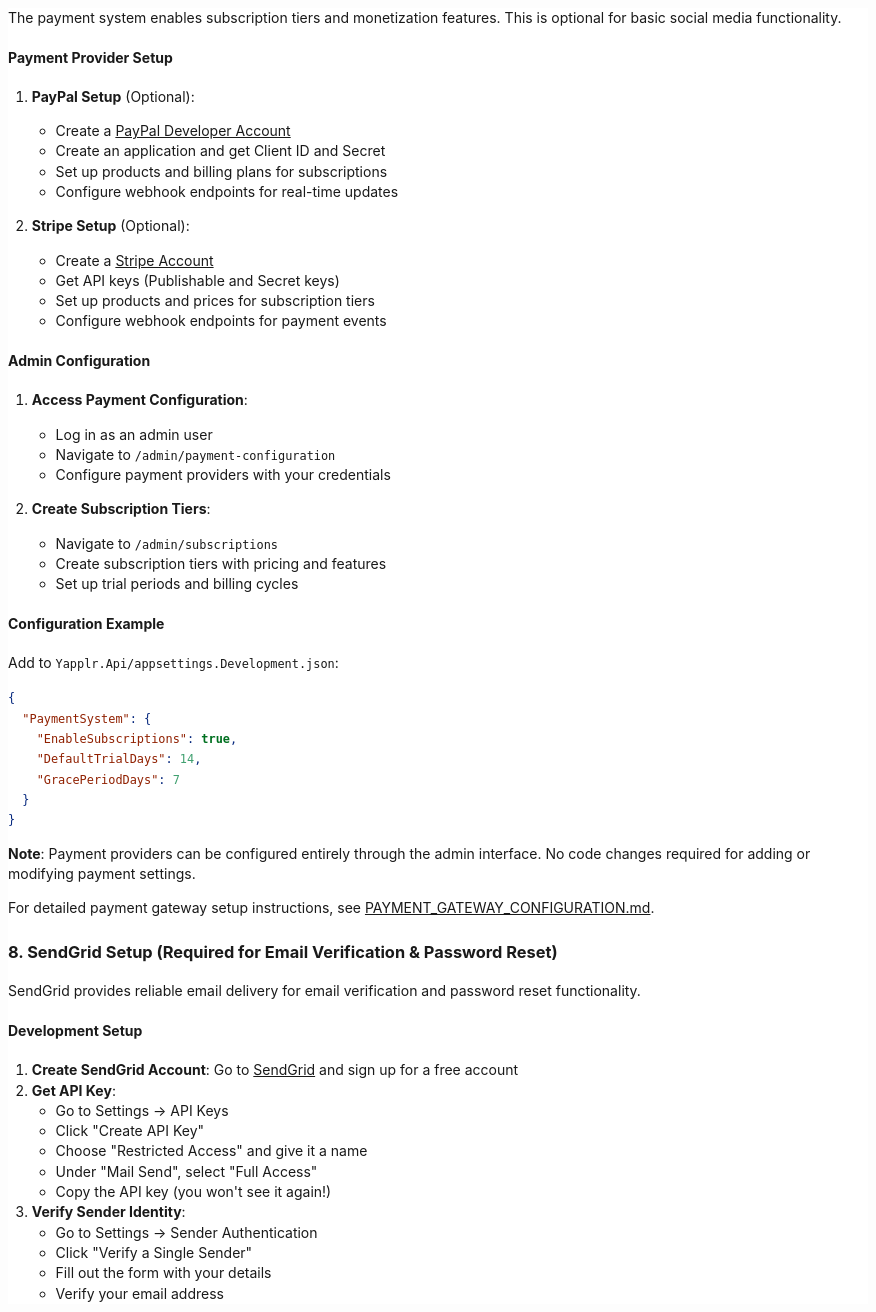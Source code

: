 The payment system enables subscription tiers and monetization features. This is optional for basic social media functionality.

#### Payment Provider Setup
1. **PayPal Setup** (Optional):
   - Create a [PayPal Developer Account](https://developer.paypal.com/)
   - Create an application and get Client ID and Secret
   - Set up products and billing plans for subscriptions
   - Configure webhook endpoints for real-time updates

2. **Stripe Setup** (Optional):
   - Create a [Stripe Account](https://dashboard.stripe.com/)
   - Get API keys (Publishable and Secret keys)
   - Set up products and prices for subscription tiers
   - Configure webhook endpoints for payment events

#### Admin Configuration
1. **Access Payment Configuration**:
   - Log in as an admin user
   - Navigate to `/admin/payment-configuration`
   - Configure payment providers with your credentials

2. **Create Subscription Tiers**:
   - Navigate to `/admin/subscriptions`
   - Create subscription tiers with pricing and features
   - Set up trial periods and billing cycles

#### Configuration Example
Add to `Yapplr.Api/appsettings.Development.json`:
```json
{
  "PaymentSystem": {
    "EnableSubscriptions": true,
    "DefaultTrialDays": 14,
    "GracePeriodDays": 7
  }
}
```

**Note**: Payment providers can be configured entirely through the admin interface. No code changes required for adding or modifying payment settings.

For detailed payment gateway setup instructions, see [PAYMENT_GATEWAY_CONFIGURATION.md](./PAYMENT_GATEWAY_CONFIGURATION.md).

### 8. SendGrid Setup (Required for Email Verification & Password Reset)

SendGrid provides reliable email delivery for email verification and password reset functionality.

#### Development Setup
1. **Create SendGrid Account**: Go to [SendGrid](https://sendgrid.com/) and sign up for a free account
2. **Get API Key**:
   - Go to Settings → API Keys
   - Click "Create API Key"
   - Choose "Restricted Access" and give it a name
   - Under "Mail Send", select "Full Access"
   - Copy the API key (you won't see it again!)
3. **Verify Sender Identity**:
   - Go to Settings → Sender Authentication
   - Click "Verify a Single Sender"
   - Fill out the form with your details
   - Verify your email address
